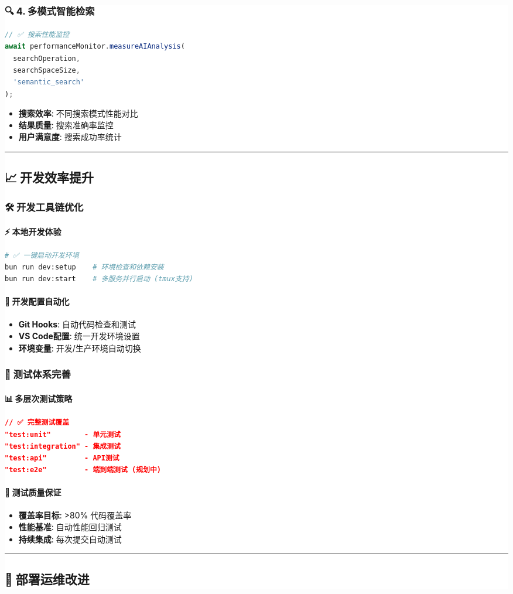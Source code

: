 ### 🔍 4. 多模式智能检索
```typescript
// ✅ 搜索性能监控
await performanceMonitor.measureAIAnalysis(
  searchOperation,
  searchSpaceSize,
  'semantic_search'
);
```
- **搜索效率**: 不同搜索模式性能对比
- **结果质量**: 搜索准确率监控
- **用户满意度**: 搜索成功率统计

---

## 📈 开发效率提升

### 🛠️ 开发工具链优化

#### ⚡ 本地开发体验
```bash
# ✅ 一键启动开发环境
bun run dev:setup    # 环境检查和依赖安装
bun run dev:start    # 多服务并行启动 (tmux支持)
```

#### 🔧 开发配置自动化
- **Git Hooks**: 自动代码检查和测试
- **VS Code配置**: 统一开发环境设置
- **环境变量**: 开发/生产环境自动切换

### 🧪 测试体系完善

#### 📊 多层次测试策略
```json
// ✅ 完整测试覆盖
"test:unit"        - 单元测试
"test:integration" - 集成测试  
"test:api"         - API测试
"test:e2e"         - 端到端测试 (规划中)
```

#### 🎯 测试质量保证
- **覆盖率目标**: >80% 代码覆盖率
- **性能基准**: 自动性能回归测试
- **持续集成**: 每次提交自动测试

---

## 🚀 部署运维改进
